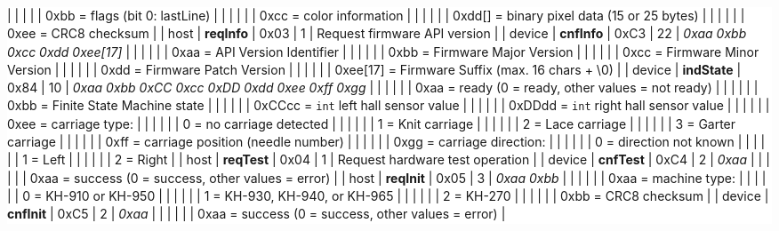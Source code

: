 |          |              |      |        | 0xbb = flags (bit 0: lastLine)                               |
|          |              |      |        | 0xcc = color information                                     |
|          |              |      |        | 0xdd[] = binary pixel data (15 or 25 bytes)                  |
|          |              |      |        | 0xee = CRC8 checksum                                         |
| host     | **reqInfo**  | 0x03 | 1      | Request firmware API version                                 |
| device   | **cnfInfo**  | 0xC3 | 22     | *0xaa 0xbb 0xcc 0xdd 0xee[17]*                               |
|          |              |      |        | 0xaa = API Version Identifier                                |
|          |              |      |        | 0xbb = Firmware Major Version                                |
|          |              |      |        | 0xcc = Firmware Minor Version                                |
|          |              |      |        | 0xdd = Firmware Patch Version                                |
|          |              |      |        | 0xee[17] = Firmware Suffix (max. 16 chars + \0)              |
| device   | **indState** | 0x84 | 10     | *0xaa 0xbb 0xCC 0xcc 0xDD 0xdd 0xee 0xff 0xgg*               |
|          |              |      |        | 0xaa = ready (0 = ready, other values = not ready)           |
|          |              |      |        | 0xbb = Finite State Machine state                            |
|          |              |      |        | 0xCCcc = `int` left hall sensor value                        |
|          |              |      |        | 0xDDdd = `int` right hall sensor value                       |
|          |              |      |        | 0xee = carriage type:                                        |
|          |              |      |        |     0 = no carriage detected                                 |
|          |              |      |        |     1 = Knit carriage                                        |
|          |              |      |        |     2 = Lace carriage                                        |
|          |              |      |        |     3 = Garter carriage                                      |
|          |              |      |        | 0xff = carriage position (needle number)                     |
|          |              |      |        | 0xgg = carriage direction:                                   |
|          |              |      |        |     0 = direction not known                                  |
|          |              |      |        |     1 = Left                                                 |
|          |              |      |        |     2 = Right                                                |
| host     | **reqTest**  | 0x04 | 1      | Request hardware test operation                              |
| device   | **cnfTest**  | 0xC4 | 2      | *0xaa*                                                       |
|          |              |      |        | 0xaa = success (0 = success, other values = error)           |
| host     | **reqInit**  | 0x05 | 3      | *0xaa 0xbb*                                                  |
|          |              |      |        | 0xaa = machine type:                                         |
|          |              |      |        |     0 = KH-910 or KH-950                                     |
|          |              |      |        |     1 = KH-930, KH-940, or KH-965                            |
|          |              |      |        |     2 = KH-270                                               |
|          |              |      |        | 0xbb = CRC8 checksum                                         |
| device   | **cnfInit**  | 0xC5 | 2      | *0xaa*                                                       |
|          |              |      |        | 0xaa = success (0 = success, other values = error)           |